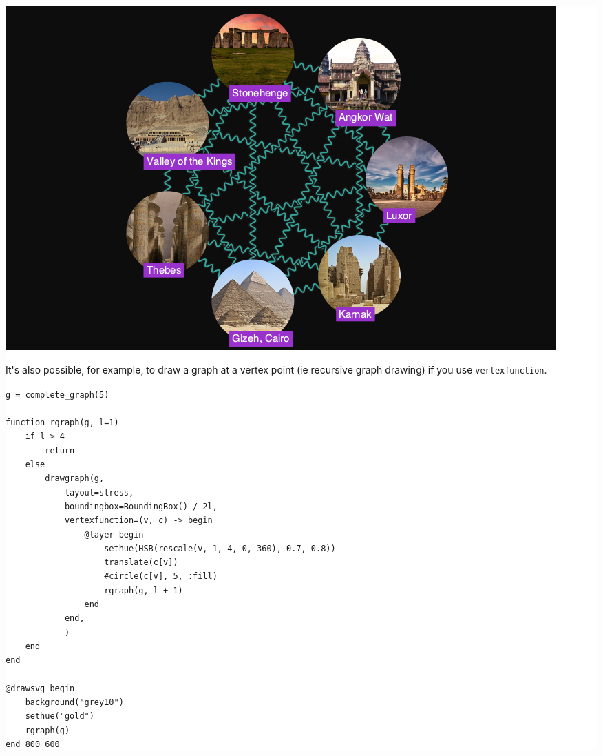 ![image vertices](assets/figures/karnakmap.png)

It's also possible, for example, to draw a graph at a vertex point (ie recursive graph drawing) if you use `vertexfunction`.

```@example graphsection
g = complete_graph(5)

function rgraph(g, l=1)
    if l > 4
        return
    else
        drawgraph(g,
            layout=stress,
            boundingbox=BoundingBox() / 2l,
            vertexfunction=(v, c) -> begin
                @layer begin
                    sethue(HSB(rescale(v, 1, 4, 0, 360), 0.7, 0.8))
                    translate(c[v])
                    #circle(c[v], 5, :fill)
                    rgraph(g, l + 1)
                end
            end,
            )
    end
end

@drawsvg begin
    background("grey10")
    sethue("gold")
    rgraph(g)
end 800 600
```
